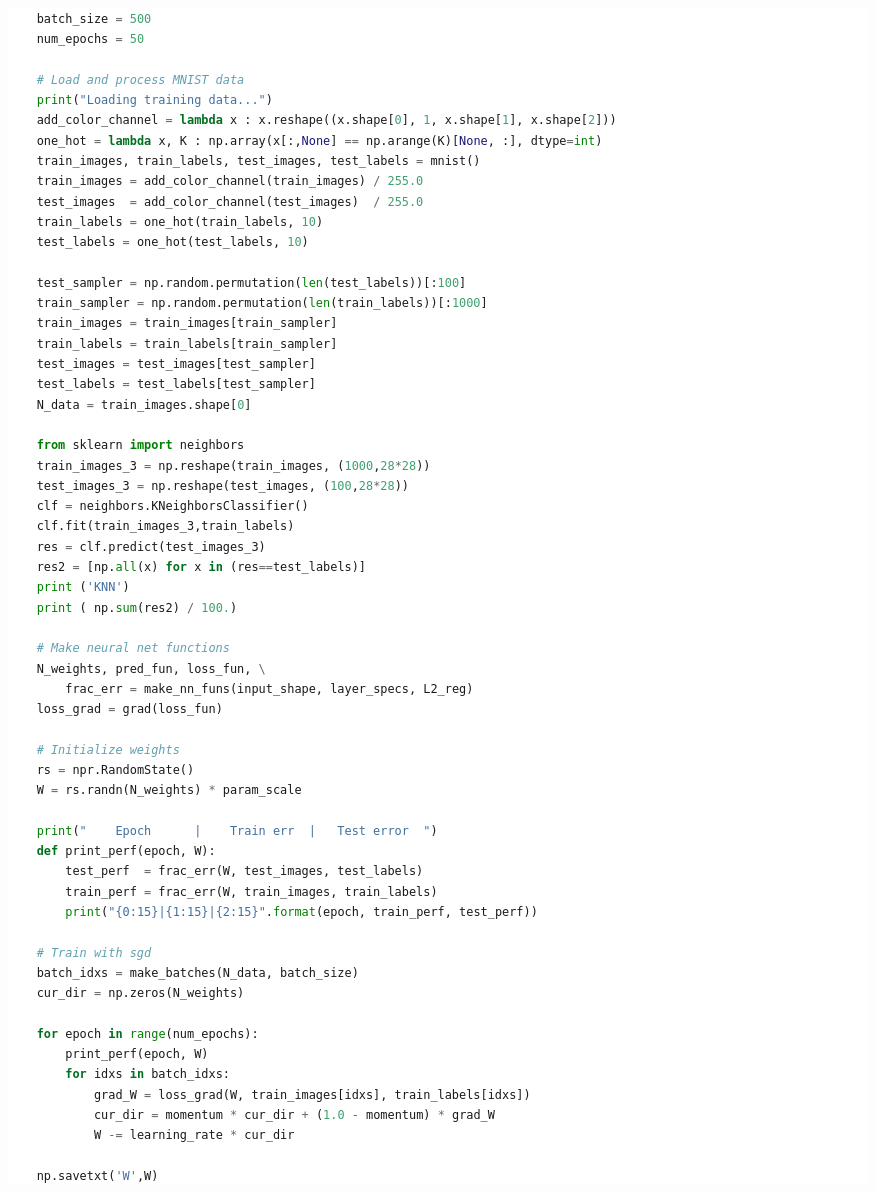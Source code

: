 ```python
    batch_size = 500
    num_epochs = 50

    # Load and process MNIST data
    print("Loading training data...")
    add_color_channel = lambda x : x.reshape((x.shape[0], 1, x.shape[1], x.shape[2]))
    one_hot = lambda x, K : np.array(x[:,None] == np.arange(K)[None, :], dtype=int)
    train_images, train_labels, test_images, test_labels = mnist()
    train_images = add_color_channel(train_images) / 255.0
    test_images  = add_color_channel(test_images)  / 255.0
    train_labels = one_hot(train_labels, 10)
    test_labels = one_hot(test_labels, 10)

    test_sampler = np.random.permutation(len(test_labels))[:100]
    train_sampler = np.random.permutation(len(train_labels))[:1000]
    train_images = train_images[train_sampler]
    train_labels = train_labels[train_sampler]
    test_images = test_images[test_sampler]
    test_labels = test_labels[test_sampler]
    N_data = train_images.shape[0]
    
    from sklearn import neighbors
    train_images_3 = np.reshape(train_images, (1000,28*28))
    test_images_3 = np.reshape(test_images, (100,28*28))
    clf = neighbors.KNeighborsClassifier()
    clf.fit(train_images_3,train_labels)
    res = clf.predict(test_images_3)
    res2 = [np.all(x) for x in (res==test_labels)]
    print ('KNN')
    print ( np.sum(res2) / 100.)
    
    # Make neural net functions
    N_weights, pred_fun, loss_fun, \
        frac_err = make_nn_funs(input_shape, layer_specs, L2_reg)
    loss_grad = grad(loss_fun)

    # Initialize weights
    rs = npr.RandomState()
    W = rs.randn(N_weights) * param_scale

    print("    Epoch      |    Train err  |   Test error  ")
    def print_perf(epoch, W):
        test_perf  = frac_err(W, test_images, test_labels)
        train_perf = frac_err(W, train_images, train_labels)
        print("{0:15}|{1:15}|{2:15}".format(epoch, train_perf, test_perf))

    # Train with sgd
    batch_idxs = make_batches(N_data, batch_size)
    cur_dir = np.zeros(N_weights)

    for epoch in range(num_epochs):
        print_perf(epoch, W)
        for idxs in batch_idxs:
            grad_W = loss_grad(W, train_images[idxs], train_labels[idxs])
            cur_dir = momentum * cur_dir + (1.0 - momentum) * grad_W
            W -= learning_rate * cur_dir

    np.savetxt('W',W)
```
